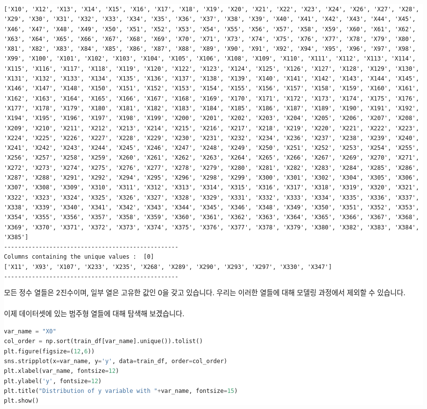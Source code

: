     ['X10', 'X12', 'X13', 'X14', 'X15', 'X16', 'X17', 'X18', 'X19', 'X20', 'X21', 'X22', 'X23', 'X24', 'X26', 'X27', 'X28', 'X29', 'X30', 'X31', 'X32', 'X33', 'X34', 'X35', 'X36', 'X37', 'X38', 'X39', 'X40', 'X41', 'X42', 'X43', 'X44', 'X45', 'X46', 'X47', 'X48', 'X49', 'X50', 'X51', 'X52', 'X53', 'X54', 'X55', 'X56', 'X57', 'X58', 'X59', 'X60', 'X61', 'X62', 'X63', 'X64', 'X65', 'X66', 'X67', 'X68', 'X69', 'X70', 'X71', 'X73', 'X74', 'X75', 'X76', 'X77', 'X78', 'X79', 'X80', 'X81', 'X82', 'X83', 'X84', 'X85', 'X86', 'X87', 'X88', 'X89', 'X90', 'X91', 'X92', 'X94', 'X95', 'X96', 'X97', 'X98', 'X99', 'X100', 'X101', 'X102', 'X103', 'X104', 'X105', 'X106', 'X108', 'X109', 'X110', 'X111', 'X112', 'X113', 'X114', 'X115', 'X116', 'X117', 'X118', 'X119', 'X120', 'X122', 'X123', 'X124', 'X125', 'X126', 'X127', 'X128', 'X129', 'X130', 'X131', 'X132', 'X133', 'X134', 'X135', 'X136', 'X137', 'X138', 'X139', 'X140', 'X141', 'X142', 'X143', 'X144', 'X145', 'X146', 'X147', 'X148', 'X150', 'X151', 'X152', 'X153', 'X154', 'X155', 'X156', 'X157', 'X158', 'X159', 'X160', 'X161', 'X162', 'X163', 'X164', 'X165', 'X166', 'X167', 'X168', 'X169', 'X170', 'X171', 'X172', 'X173', 'X174', 'X175', 'X176', 'X177', 'X178', 'X179', 'X180', 'X181', 'X182', 'X183', 'X184', 'X185', 'X186', 'X187', 'X189', 'X190', 'X191', 'X192', 'X194', 'X195', 'X196', 'X197', 'X198', 'X199', 'X200', 'X201', 'X202', 'X203', 'X204', 'X205', 'X206', 'X207', 'X208', 'X209', 'X210', 'X211', 'X212', 'X213', 'X214', 'X215', 'X216', 'X217', 'X218', 'X219', 'X220', 'X221', 'X222', 'X223', 'X224', 'X225', 'X226', 'X227', 'X228', 'X229', 'X230', 'X231', 'X232', 'X234', 'X236', 'X237', 'X238', 'X239', 'X240', 'X241', 'X242', 'X243', 'X244', 'X245', 'X246', 'X247', 'X248', 'X249', 'X250', 'X251', 'X252', 'X253', 'X254', 'X255', 'X256', 'X257', 'X258', 'X259', 'X260', 'X261', 'X262', 'X263', 'X264', 'X265', 'X266', 'X267', 'X269', 'X270', 'X271', 'X272', 'X273', 'X274', 'X275', 'X276', 'X277', 'X278', 'X279', 'X280', 'X281', 'X282', 'X283', 'X284', 'X285', 'X286', 'X287', 'X288', 'X291', 'X292', 'X294', 'X295', 'X296', 'X298', 'X299', 'X300', 'X301', 'X302', 'X304', 'X305', 'X306', 'X307', 'X308', 'X309', 'X310', 'X311', 'X312', 'X313', 'X314', 'X315', 'X316', 'X317', 'X318', 'X319', 'X320', 'X321', 'X322', 'X323', 'X324', 'X325', 'X326', 'X327', 'X328', 'X329', 'X331', 'X332', 'X333', 'X334', 'X335', 'X336', 'X337', 'X338', 'X339', 'X340', 'X341', 'X342', 'X343', 'X344', 'X345', 'X346', 'X348', 'X349', 'X350', 'X351', 'X352', 'X353', 'X354', 'X355', 'X356', 'X357', 'X358', 'X359', 'X360', 'X361', 'X362', 'X363', 'X364', 'X365', 'X366', 'X367', 'X368', 'X369', 'X370', 'X371', 'X372', 'X373', 'X374', 'X375', 'X376', 'X377', 'X378', 'X379', 'X380', 'X382', 'X383', 'X384', 'X385']
    --------------------------------------------------
    Columns containing the unique values :  [0]
    ['X11', 'X93', 'X107', 'X233', 'X235', 'X268', 'X289', 'X290', 'X293', 'X297', 'X330', 'X347']
    --------------------------------------------------
    
<span style="font-size:11pt">
모든 정수 열들은 2진수이며, 일부 열은 고유한 값인 0을 갖고 있습니다. 우리는 이러한 열들에 대해 모델링 과정에서 제외할 수 있습니다. <br><br>
이제 데이터셋에 있는 범주형 열들에 대해 탐색해 보겠습니다. 
</span>

```python
var_name = "X0"
col_order = np.sort(train_df[var_name].unique()).tolist()
plt.figure(figsize=(12,6))
sns.stripplot(x=var_name, y='y', data=train_df, order=col_order)
plt.xlabel(var_name, fontsize=12)
plt.ylabel('y', fontsize=12)
plt.title("Distribution of y variable with "+var_name, fontsize=15)
plt.show()
```

